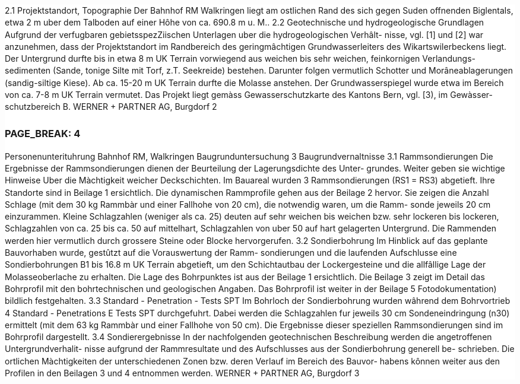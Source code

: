 2.1 Projektstandort, Topographie
Der Bahnhof RM Walkringen liegt am ostlichen Rand des sich gegen Suden offnenden Biglentals,
etwa 2 m uber dem Talboden auf einer Hôhe von ca. 690.8 m u. M..
2.2 Geotechnische und hydrogeologische Grundlagen
Aufgrund der verfugbaren gebietsspezZiischen Unterlagen uber die hydrogeologischen Verhâlt-
nisse, vgl. [1] und [2] war anzunehmen, dass der Projektstandort im Randbereich des
geringmâchtigen Grundwasserleiters des Wikartswilerbeckens liegt. Der Untergrund durfte bis in
etwa 8 m UK Terrain vorwiegend aus weichen bis sehr weichen, feinkornigen Verlandungs-
sedimenten (Sande, tonige Silte mit Torf, z.T. Seekreide) bestehen. Darunter folgen vermutlich
Schotter und Morâneablagerungen (sandig-siltige Kiese). Ab ca. 15-20 m UK Terrain durfte die
Molasse anstehen. Der Grundwasserspiegel wurde etwa im Bereich von ca. 7-8 m UK Terrain
vermutet.
Das Projekt liegt gemàss Gewasserschutzkarte des Kantons Bern, vgl. [3), im Gewàsser-
schutzbereich B.
WERNER + PARTNER AG, Burgdorf
2

### PAGE_BREAK: 4 ###

Personenunterituhrung Bahnhof RM, Walkringen
Baugrunduntersuchung
3 Baugrundvernaltnisse
3.1 Rammsondierungen
Die Ergebnisse der Rammsondierungen dienen der Beurteilung der Lagerungsdichte des Unter-
grundes. Weiter geben sie wichtige Hinweise Uber die Màchtigkeit weicher Deckschichten.
Im Bauareal wurden 3 Rammsondierungen (RS1 = RS3) abgetieft. Ihre Standorte sind in Beilage 1
ersichtlich.
Die dynamischen Rammprofile gehen aus der Beilage 2 hervor. Sie zeigen die Anzahl Schlage
(mit dem 30 kg Rammbàr und einer Fallhohe von 20 cm), die notwendig waren, um die Ramm-
sonde jeweils 20 cm einzurammen. Kleine Schlagzahlen (weniger als ca. 25) deuten auf sehr
weichen bis weichen bzw. sehr lockeren bis lockeren, Schlagzahlen von ca. 25 bis ca. 50 auf
mittelhart, Schlagzahlen von uber 50 auf hart gelagerten Untergrund. Die Rammenden werden hier
vermutlich durch grossere Steine oder Blocke hervorgerufen.
3.2 Sondierbohrung
Im Hinblick auf das geplante Bauvorhaben wurde, gestûtzt auf die Vorauswertung der Ramm-
sondierungen und die laufenden Aufschlusse eine Sondierbohrungen B1 bis 16.8 m UK Terrain
abgetieft, um den Schichtautbau der Lockergesteine und die allfâllige Lage der Molasseoberlache
zu erhalten.
Die Lage des Bohrpunktes ist aus der Beilage 1 ersichtlich. Die Beilage 3 zeigt im Detail das
Bohrprofil mit den bohrtechnischen und geologischen Angaben. Das Bohrprofil ist weiter in der
Beilage 5 Fotodokumentation) bildlich festgehalten.
3.3 Standard - Penetration - Tests SPT
Im Bohrloch der Sondierbohrung wurden wâhrend dem Bohrvortrieb 4 Standard - Penetrations E
Tests SPT durchgefuhrt. Dabei werden die Schlagzahlen fur jeweils 30 cm Sondeneindringung
(n30) ermittelt (mit dem 63 kg Rammbàr und einer Fallhohe von 50 cm).
Die Ergebnisse dieser speziellen Rammsondierungen sind im Bohrprofil dargestellt.
3.4 Sondierergebnisse
In der nachfolgenden geotechnischen Beschreibung werden die angetroffenen Untergrundverhalit-
nisse aufgrund der Rammresultate und des Aufschlusses aus der Sondierbohrung generell be-
schrieben.
Die ortlichen Màchtigkeiten der unterschiedenen Zonen bzw. deren Verlauf im Bereich des Bauvor-
habens kônnen weiter aus den Profilen in den Beilagen 3 und 4 entnommen werden.
WERNER + PARTNER AG, Burgdorf
3
